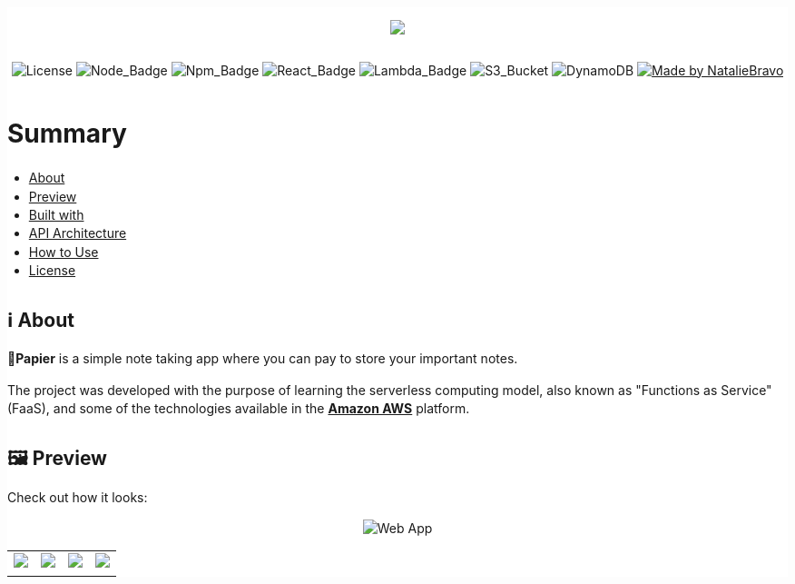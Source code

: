 <h1 align=center>
<img src="https://res.cloudinary.com/nataliebravo/image/upload/v1617569033/Notes_App_github_assets/note_app_cover_zpjm2l.png" />
</h1>

<div align="center">
  
![License](https://img.shields.io/badge/license-MIT-737CA1) 
![Node_Badge](https://img.shields.io/badge/node-14.15.4-green)
![Npm_Badge](https://img.shields.io/badge/npm-6.14.10-yellow)
![React_Badge](https://img.shields.io/badge/web-ReactJS-blue)
![Lambda_Badge](https://img.shields.io/badge/serveless-AWS%20Lambda-orange)
![S3_Bucket](https://img.shields.io/badge/storage-Amazon%20S3-569A31)
![DynamoDB](https://img.shields.io/badge/database-DynomoDB-4053D6)
[![Made by NatalieBravo](https://img.shields.io/badge/made%20by-NatalieBravo-blueviolet)](https://www.linkedin.com/in/nataliebravo/)
</div>


# Summary

- [About](#about)
- [Preview](#preview)
- [Built with](#technologies)
- [API Architecture](#api_architecture)
- [How to Use](#how-to-use)
- [License](#license)

<a id='about'/>

## :information_source: About

:pencil:**Papier** is a simple note taking app where you can pay to store your important notes.

The project was developed with the purpose of learning the serverless computing model, also known as "Functions as Service" (FaaS), and some of the technologies available in the [**Amazon AWS**](https://aws.amazon.com/) platform.


<a id='preview'/>

## :framed_picture: Preview

Check out how it looks:

<p align="center">
  <img alt="Web App"  src="https://res.cloudinary.com/nataliebravo/image/upload/v1617570403/Notes_App_github_assets/note_app_nqv0yc.gif" style="width:140%;height:140%;" />
<p />

<p align="center">
<table style="border-collapse:collapse">
  <tr>
    <td border="none"><img src="https://res.cloudinary.com/nataliebravo/image/upload/v1617568653/Notes_App_github_assets/note_app_on_mobile_z5rfna.png" width=180></td>
    <td border="none"><img src="https://res.cloudinary.com/nataliebravo/image/upload/v1617568673/Notes_App_github_assets/note_app_on_mobile3_kibhvw.png" width=180></td>
    <td border="none"><img src="https://res.cloudinary.com/nataliebravo/image/upload/v1617568676/Notes_App_github_assets/note_app_on_mobile4_uhv4op.png" width=180></td>
    <td border="none"><img src="https://res.cloudinary.com/nataliebravo/image/upload/v1617568680/Notes_App_github_assets/note_app_on_mobile5_hn2e2t.png" width=180></td>
  </tr>
 </table>
</p>
